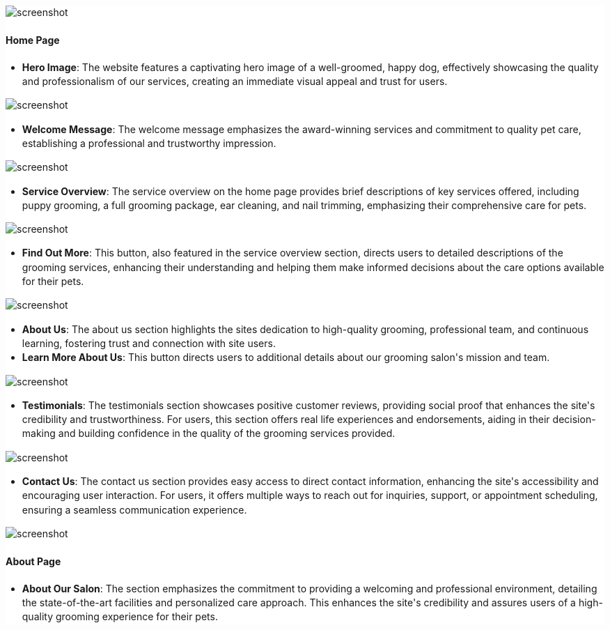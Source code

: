 ![screenshot](https://github.com/Jordan-Boulton1/woof-wash-grooming/blob/main/documentation/readme/features/footer.png)

#### Home Page

 - **Hero Image**: The website features a captivating hero image of a well-groomed, happy dog, effectively showcasing the quality and professionalism of our services, creating an immediate visual appeal and trust for users.

![screenshot](https://github.com/Jordan-Boulton1/woof-wash-grooming/blob/main/documentation/readme/features/home-page-hero.png)

- **Welcome Message**: The welcome message emphasizes the award-winning services and commitment to quality pet care, establishing a professional and trustworthy impression.

![screenshot](https://github.com/Jordan-Boulton1/woof-wash-grooming/blob/main/documentation/readme/features/welcome-message.png)

- **Service Overview**: The service overview on the home page provides brief descriptions of key services offered, including puppy grooming, a full grooming package, ear cleaning, and nail trimming, emphasizing their comprehensive care for pets.

![screenshot](https://github.com/Jordan-Boulton1/woof-wash-grooming/blob/main/documentation/readme/features/home-page-services.png)

- **Find Out More**: This button, also featured in the service overview section, directs users to detailed descriptions of the grooming services, enhancing their understanding and helping them make informed decisions about the care options available for their pets.

![screenshot](https://github.com/Jordan-Boulton1/woof-wash-grooming/blob/main/documentation/readme/features/find-out-more-services-btn.png)

- **About Us**: The about us section highlights the sites dedication to high-quality grooming, professional team, and continuous learning, fostering trust and connection with site users.
- **Learn More About Us**: This button directs users to additional details about our grooming salon's mission and team.

![screenshot](https://github.com/Jordan-Boulton1/woof-wash-grooming/blob/main/documentation/readme/features/home-page-about-us.png)

- **Testimonials**: The testimonials section showcases positive customer reviews, providing social proof that 
  enhances the site's credibility and trustworthiness. For users, this section offers real life experiences and endorsements, aiding in their decision-making and building confidence in the quality of the grooming services provided.

![screenshot](https://github.com/Jordan-Boulton1/woof-wash-grooming/blob/main/documentation/readme/features/home-page-testimonials.png)

- **Contact Us**:  The contact us section provides easy access to direct contact information, enhancing the site's accessibility and encouraging user interaction. For users, it offers multiple ways to reach out for inquiries, support, or appointment scheduling, ensuring a seamless communication experience.

![screenshot](https://github.com/Jordan-Boulton1/woof-wash-grooming/blob/main/documentation/readme/features/home-page-contact-us.png)

#### About Page

- **About Our Salon**: The section emphasizes the commitment to providing a welcoming and professional environment, detailing the state-of-the-art facilities and personalized care approach. This enhances the site's credibility and assures users of a high-quality grooming experience for their pets.
